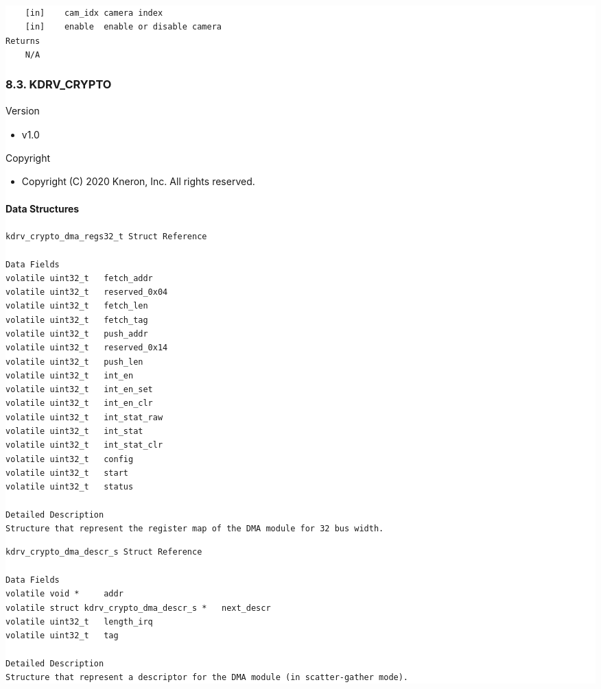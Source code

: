 ```
	[in]	cam_idx	camera index
	[in]	enable	enable or disable camera
Returns
	N/A
```

### 8.3. KDRV_CRYPTO
Version

* v1.0

Copyright

* Copyright (C) 2020 Kneron, Inc. All rights reserved.

#### Data Structures
```
kdrv_crypto_dma_regs32_t Struct Reference

Data Fields
volatile uint32_t 	fetch_addr
volatile uint32_t 	reserved_0x04
volatile uint32_t 	fetch_len
volatile uint32_t 	fetch_tag
volatile uint32_t 	push_addr
volatile uint32_t 	reserved_0x14
volatile uint32_t 	push_len
volatile uint32_t 	int_en
volatile uint32_t 	int_en_set
volatile uint32_t 	int_en_clr
volatile uint32_t 	int_stat_raw
volatile uint32_t 	int_stat
volatile uint32_t 	int_stat_clr
volatile uint32_t 	config
volatile uint32_t 	start
volatile uint32_t 	status
 
Detailed Description
Structure that represent the register map of the DMA module for 32 bus width.
```
```
kdrv_crypto_dma_descr_s Struct Reference

Data Fields
volatile void * 	addr
volatile struct kdrv_crypto_dma_descr_s * 	next_descr
volatile uint32_t 	length_irq
volatile uint32_t 	tag
 
Detailed Description
Structure that represent a descriptor for the DMA module (in scatter-gather mode).
```
